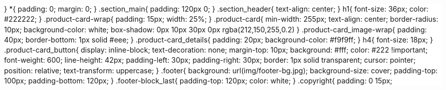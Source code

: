 }
*{
    padding: 0;
    margin: 0;
}
.section_main{
padding: 120px 0;
}
.section_header{
    text-align: center;
}
h1{
    font-size: 36px;
    color: #222222;
}
.product-card-wrap{ 
    padding: 15px;
    width: 25%;
}
.product-card{
    min-width: 255px;
    text-align: center;
    border-radius: 10px;
    background-color: white;
    box-shadow: 0px 10px 30px 0px rgba(212,150,255,0.2)
}
.product-card_image-wrap{
padding: 40px;
border-bottom: 1px solid #eee;
}
.product-card_details{
    padding: 20px;
    background-color: #f9f9ff;
}
h4{
    font-size: 18px;
}
.product-card_button{
    display: inline-block;
    text-decoration: none;
    margin-top: 10px;
    background: #fff;
    color: #222 !important;
    font-weight: 600;
    line-height: 42px;
    padding-left: 30px;
    padding-right: 30px;
    border: 1px solid transparent;
    cursor: pointer;
    position: relative;
    text-transform: uppercase;
}
.footer{
    background: url(img/footer-bg.jpg);
    background-size: cover;
    padding-top: 100px;
    padding-bottom: 120px;
}
.footer-block_last{
    padding-top: 120px;
    color: white;
}
.copyright{
    padding: 0 15px;